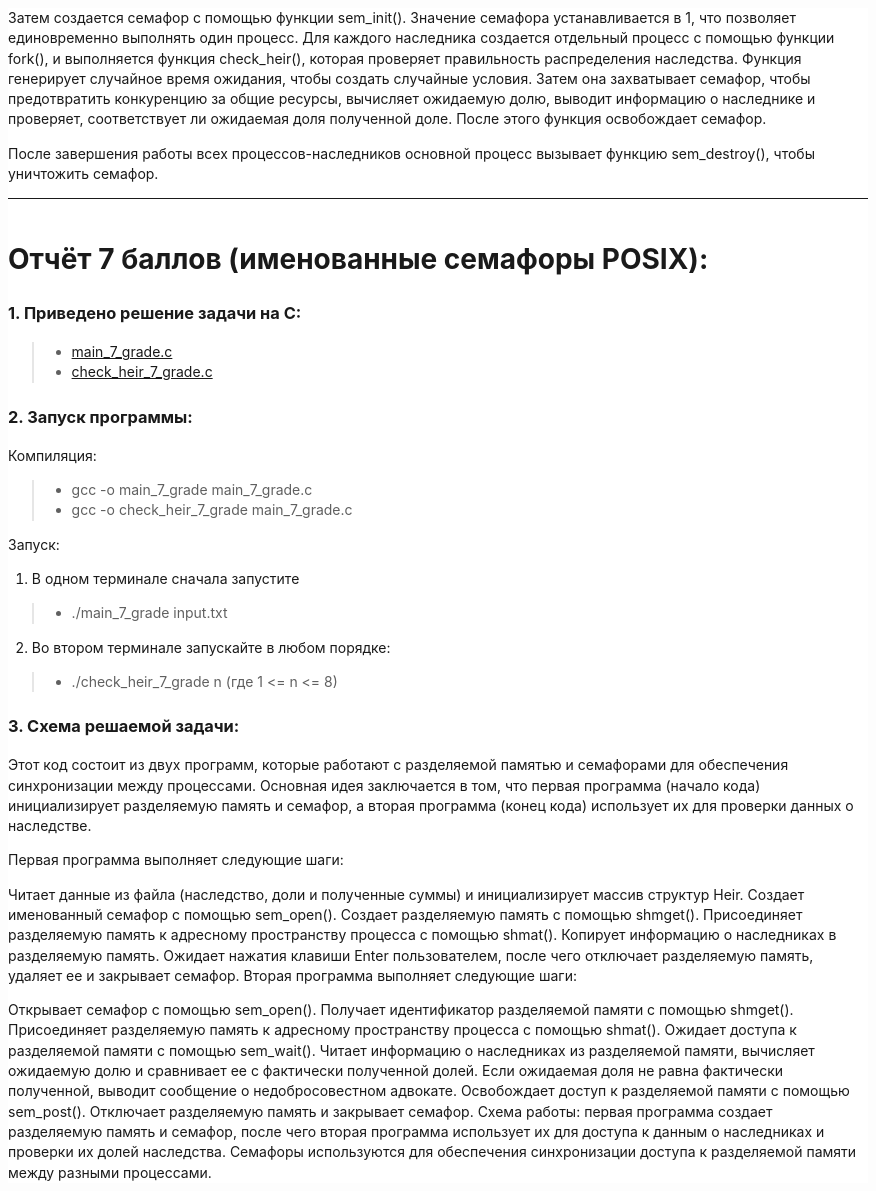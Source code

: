 Затем создается семафор с помощью функции sem_init(). Значение семафора устанавливается в 1, что позволяет единовременно выполнять один процесс. Для каждого наследника создается отдельный процесс с помощью функции fork(), и выполняется функция check_heir(), которая проверяет правильность распределения наследства. Функция генерирует случайное время ожидания, чтобы создать случайные условия. Затем она захватывает семафор, чтобы предотвратить конкуренцию за общие ресурсы, вычисляет ожидаемую долю, выводит информацию о наследнике и проверяет, соответствует ли ожидаемая доля полученной доле. После этого функция освобождает семафор.

После завершения работы всех процессов-наследников основной процесс вызывает функцию sem_destroy(), чтобы уничтожить семафор.

---- 

# Отчёт 7 баллов (именованные семафоры POSIX):

### 1. Приведено решение задачи на C:

> * [main_7_grade.c](https://github.com/Bishop-Y/OS_IHW_2/blob/main/7_grade/main_7_grade.c)
> * [check_heir_7_grade.c](https://github.com/Bishop-Y/OS_IHW_2/blob/main/7_grade/check_heir_7_grade.c)


### 2. Запуск программы:
Компиляция:
> * gcc -o main_7_grade main_7_grade.c <br>
> * gcc -o check_heir_7_grade main_7_grade.c <br>


Запуск:
1) В одном терминале сначала запустите
> * ./main_7_grade input.txt <br>

2) Во втором терминале запускайте в любом порядке:
> * ./check_heir_7_grade n (где 1 <= n <= 8)

### 3. Схема решаемой задачи:

Этот код состоит из двух программ, которые работают с разделяемой памятью и семафорами для обеспечения синхронизации между процессами. Основная идея заключается в том, что первая программа (начало кода) инициализирует разделяемую память и семафор, а вторая программа (конец кода) использует их для проверки данных о наследстве.

Первая программа выполняет следующие шаги:

Читает данные из файла (наследство, доли и полученные суммы) и инициализирует массив структур Heir.
Создает именованный семафор с помощью sem_open().
Создает разделяемую память с помощью shmget().
Присоединяет разделяемую память к адресному пространству процесса с помощью shmat().
Копирует информацию о наследниках в разделяемую память.
Ожидает нажатия клавиши Enter пользователем, после чего отключает разделяемую память, удаляет ее и закрывает семафор.
Вторая программа выполняет следующие шаги:

Открывает семафор с помощью sem_open().
Получает идентификатор разделяемой памяти с помощью shmget().
Присоединяет разделяемую память к адресному пространству процесса с помощью shmat().
Ожидает доступа к разделяемой памяти с помощью sem_wait().
Читает информацию о наследниках из разделяемой памяти, вычисляет ожидаемую долю и сравнивает ее с фактически полученной долей.
Если ожидаемая доля не равна фактически полученной, выводит сообщение о недобросовестном адвокате.
Освобождает доступ к разделяемой памяти с помощью sem_post().
Отключает разделяемую память и закрывает семафор.
Схема работы: первая программа создает разделяемую память и семафор, после чего вторая программа использует их для доступа к данным о наследниках и проверки их долей наследства. Семафоры используются для обеспечения синхронизации доступа к разделяемой памяти между разными процессами.
